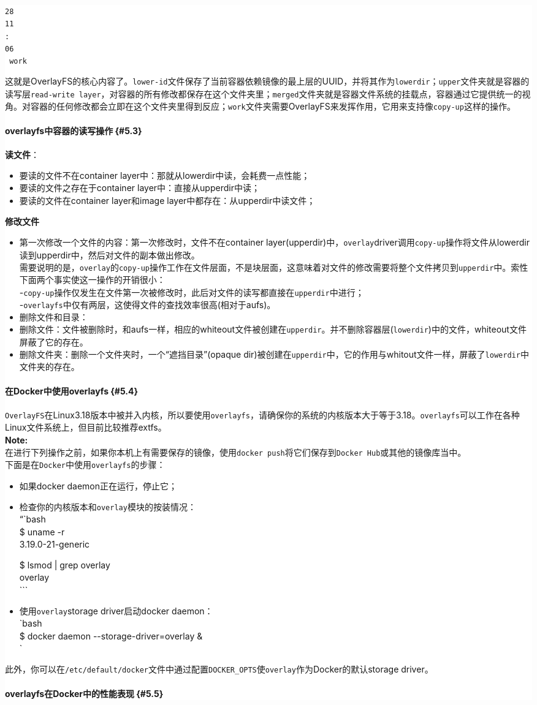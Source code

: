 ```
28
11
:
06
 work
```

这就是OverlayFS的核心内容了。`lower-id`文件保存了当前容器依赖镜像的最上层的UUID，并将其作为`lowerdir`；`upper`文件夹就是容器的读写层`read-write layer`，对容器的所有修改都保存在这个文件夹里；`merged`文件夹就是容器文件系统的挂载点，容器通过它提供统一的视角。对容器的任何修改都会立即在这个文件夹里得到反应；`work`文件夹需要OverlayFS来发挥作用，它用来支持像`copy-up`这样的操作。

#### overlayfs中容器的读写操作 {#5.3}

**读文件**：

* 要读的文件不在container layer中：那就从lowerdir中读，会耗费一点性能；  
* 要读的文件之存在于container layer中：直接从upperdir中读；  
* 要读的文件在container layer和image layer中都存在：从upperdir中读文件；

**修改文件**

* 第一次修改一个文件的内容：第一次修改时，文件不在container layer\(upperdir\)中，`overlay`driver调用`copy-up`操作将文件从lowerdir读到upperdir中，然后对文件的副本做出修改。  
  需要说明的是，`overlay`的`copy-up`操作工作在文件层面，不是块层面，这意味着对文件的修改需要将整个文件拷贝到`upperdir`中。索性下面两个事实使这一操作的开销很小：  
  -`copy-up`操作仅发生在文件第一次被修改时，此后对文件的读写都直接在`upperdir`中进行；  
  -`overlayfs`中仅有两层，这使得文件的查找效率很高\(相对于aufs\)。  
* 删除文件和目录：  
* 删除文件：文件被删除时，和aufs一样，相应的whiteout文件被创建在`upperdir`。并不删除容器层\(`lowerdir`\)中的文件，whiteout文件屏蔽了它的存在。  
* 删除文件夹：删除一个文件夹时，一个“遮挡目录”\(opaque dir\)被创建在`upperdir`中，它的作用与whitout文件一样，屏蔽了`lowerdir`中文件夹的存在。

#### 在Docker中使用overlayfs {#5.4}

`OverlayFS`在Linux3.18版本中被并入内核，所以要使用`overlayfs`，请确保你的系统的内核版本大于等于3.18。`overlayfs`可以工作在各种Linux文件系统上，但目前比较推荐extfs。  
**Note:**  
在进行下列操作之前，如果你本机上有需要保存的镜像，使用`docker push`将它们保存到`Docker Hub`或其他的镜像库当中。  
下面是在`Docker`中使用`overlayfs`的步骤：

* 如果docker daemon正在运行，停止它；  
* 检查你的内核版本和`overlay`模块的按装情况：  
  “\`bash  
  $ uname -r  
  3.19.0-21-generic

  $ lsmod \| grep overlay  
    overlay  
    \`\`\`

* 使用`overlay`storage driver启动docker daemon：  
  \`bash  
  $ docker daemon --storage-driver=overlay &  
  \`

此外，你可以在`/etc/default/docker`文件中通过配置`DOCKER_OPTS`使`overlay`作为Docker的默认storage driver。

#### overlayfs在Docker中的性能表现 {#5.5}
